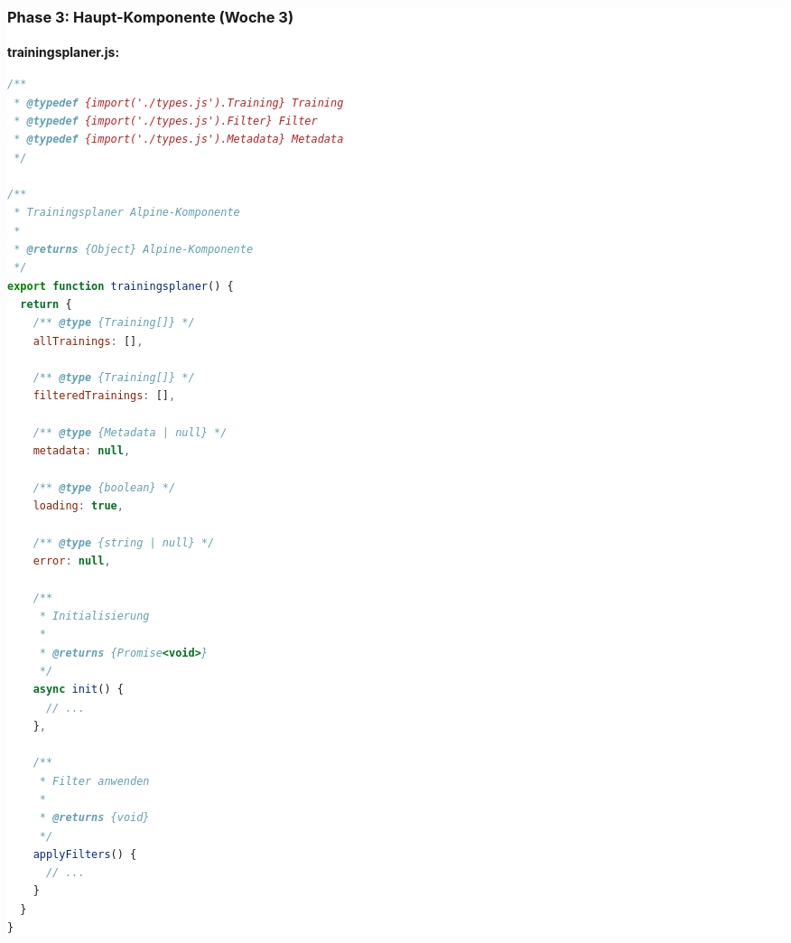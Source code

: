 ### Phase 3: Haupt-Komponente (Woche 3)

**trainingsplaner.js:**

```javascript
/**
 * @typedef {import('./types.js').Training} Training
 * @typedef {import('./types.js').Filter} Filter
 * @typedef {import('./types.js').Metadata} Metadata
 */

/**
 * Trainingsplaner Alpine-Komponente
 *
 * @returns {Object} Alpine-Komponente
 */
export function trainingsplaner() {
  return {
    /** @type {Training[]} */
    allTrainings: [],

    /** @type {Training[]} */
    filteredTrainings: [],

    /** @type {Metadata | null} */
    metadata: null,

    /** @type {boolean} */
    loading: true,

    /** @type {string | null} */
    error: null,

    /**
     * Initialisierung
     *
     * @returns {Promise<void>}
     */
    async init() {
      // ...
    },

    /**
     * Filter anwenden
     *
     * @returns {void}
     */
    applyFilters() {
      // ...
    }
  }
}
```
